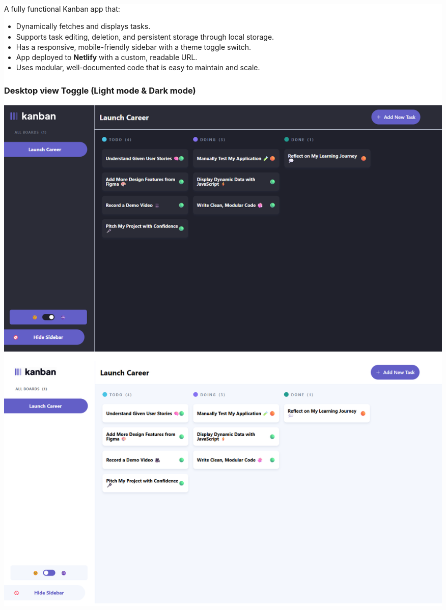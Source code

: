 A fully functional Kanban app that:

- Dynamically fetches and displays tasks.
- Supports task editing, deletion, and persistent storage through local storage.
- Has a responsive, mobile-friendly sidebar with a theme toggle switch.
- App deployed to **Netlify** with a custom, readable URL.
- Uses modular, well-documented code that is easy to maintain and scale.


### Desktop view Toggle (Light mode & Dark mode)
![DaskMode](./references/Desktop-Darkmode.png)

![LightMode](./references/Desktop-LightMode.png)
